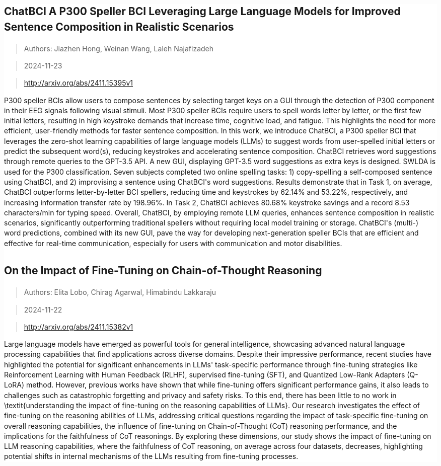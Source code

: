 
## ChatBCI A P300 Speller BCI Leveraging Large Language Models for Improved Sentence Composition in Realistic Scenarios

>Authors: Jiazhen Hong, Weinan Wang, Laleh Najafizadeh

>2024-11-23

> http://arxiv.org/abs/2411.15395v1

P300 speller BCIs allow users to compose sentences by selecting target keys
on a GUI through the detection of P300 component in their EEG signals following
visual stimuli. Most P300 speller BCIs require users to spell words letter by
letter, or the first few initial letters, resulting in high keystroke demands
that increase time, cognitive load, and fatigue. This highlights the need for
more efficient, user-friendly methods for faster sentence composition. In this
work, we introduce ChatBCI, a P300 speller BCI that leverages the zero-shot
learning capabilities of large language models (LLMs) to suggest words from
user-spelled initial letters or predict the subsequent word(s), reducing
keystrokes and accelerating sentence composition. ChatBCI retrieves word
suggestions through remote queries to the GPT-3.5 API. A new GUI, displaying
GPT-3.5 word suggestions as extra keys is designed. SWLDA is used for the P300
classification. Seven subjects completed two online spelling tasks: 1)
copy-spelling a self-composed sentence using ChatBCI, and 2) improvising a
sentence using ChatBCI's word suggestions. Results demonstrate that in Task 1,
on average, ChatBCI outperforms letter-by-letter BCI spellers, reducing time
and keystrokes by 62.14% and 53.22%, respectively, and increasing information
transfer rate by 198.96%. In Task 2, ChatBCI achieves 80.68% keystroke savings
and a record 8.53 characters/min for typing speed. Overall, ChatBCI, by
employing remote LLM queries, enhances sentence composition in realistic
scenarios, significantly outperforming traditional spellers without requiring
local model training or storage. ChatBCI's (multi-) word predictions, combined
with its new GUI, pave the way for developing next-generation speller BCIs that
are efficient and effective for real-time communication, especially for users
with communication and motor disabilities.


## On the Impact of Fine-Tuning on Chain-of-Thought Reasoning

>Authors: Elita Lobo, Chirag Agarwal, Himabindu Lakkaraju

>2024-11-22

> http://arxiv.org/abs/2411.15382v1

Large language models have emerged as powerful tools for general
intelligence, showcasing advanced natural language processing capabilities that
find applications across diverse domains. Despite their impressive performance,
recent studies have highlighted the potential for significant enhancements in
LLMs' task-specific performance through fine-tuning strategies like
Reinforcement Learning with Human Feedback (RLHF), supervised fine-tuning
(SFT), and Quantized Low-Rank Adapters (Q-LoRA) method. However, previous works
have shown that while fine-tuning offers significant performance gains, it also
leads to challenges such as catastrophic forgetting and privacy and safety
risks. To this end, there has been little to no work in \textit{understanding
the impact of fine-tuning on the reasoning capabilities of LLMs}. Our research
investigates the effect of fine-tuning on the reasoning abilities of LLMs,
addressing critical questions regarding the impact of task-specific fine-tuning
on overall reasoning capabilities, the influence of fine-tuning on
Chain-of-Thought (CoT) reasoning performance, and the implications for the
faithfulness of CoT reasonings. By exploring these dimensions, our study shows
the impact of fine-tuning on LLM reasoning capabilities, where the faithfulness
of CoT reasoning, on average across four datasets, decreases, highlighting
potential shifts in internal mechanisms of the LLMs resulting from fine-tuning
processes.
